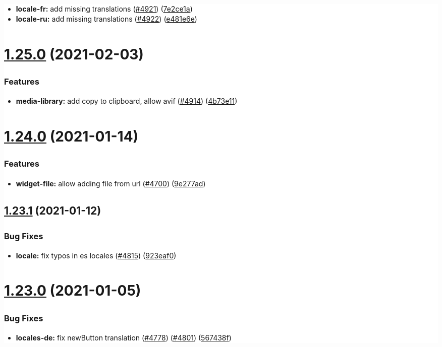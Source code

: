 - **locale-fr:** add missing translations ([#4921](https://github.com/decaporg/decap-cms/tree/master/packages/decap-cms-locales/issues/4921)) ([7e2ce1a](https://github.com/decaporg/decap-cms/tree/master/packages/decap-cms-locales/commit/7e2ce1ab6f708423cd0ad53125384e35eb3bc04b))
- **locale-ru:** add missing translations ([#4922](https://github.com/decaporg/decap-cms/tree/master/packages/decap-cms-locales/issues/4922)) ([e481e6e](https://github.com/decaporg/decap-cms/tree/master/packages/decap-cms-locales/commit/e481e6e296b907c4926209edbdd8bc1ca2252fe9))

# [1.25.0](https://github.com/decaporg/decap-cms/tree/master/packages/decap-cms-locales/compare/decap-cms-locales@1.24.0...decap-cms-locales@1.25.0) (2021-02-03)

### Features

- **media-library:** add copy to clipboard, allow avif ([#4914](https://github.com/decaporg/decap-cms/tree/master/packages/decap-cms-locales/issues/4914)) ([4b73e11](https://github.com/decaporg/decap-cms/tree/master/packages/decap-cms-locales/commit/4b73e11db0627f4046d5e23e2fa3b53b3f6788de))

# [1.24.0](https://github.com/decaporg/decap-cms/tree/master/packages/decap-cms-locales/compare/decap-cms-locales@1.23.1...decap-cms-locales@1.24.0) (2021-01-14)

### Features

- **widget-file:** allow adding file from url ([#4700](https://github.com/decaporg/decap-cms/tree/master/packages/decap-cms-locales/issues/4700)) ([9e277ad](https://github.com/decaporg/decap-cms/tree/master/packages/decap-cms-locales/commit/9e277ad851ea598405e02a7c11624f337da18260))

## [1.23.1](https://github.com/decaporg/decap-cms/tree/master/packages/decap-cms-locales/compare/decap-cms-locales@1.23.0...decap-cms-locales@1.23.1) (2021-01-12)

### Bug Fixes

- **locale:** fix typos in es locales ([#4815](https://github.com/decaporg/decap-cms/tree/master/packages/decap-cms-locales/issues/4815)) ([923eaf0](https://github.com/decaporg/decap-cms/tree/master/packages/decap-cms-locales/commit/923eaf0083c430ad2565771b1c3890c4dbb11d49))

# [1.23.0](https://github.com/decaporg/decap-cms/tree/master/packages/decap-cms-locales/compare/decap-cms-locales@1.22.0...decap-cms-locales@1.23.0) (2021-01-05)

### Bug Fixes

- **locales-de:** fix newButton translation ([#4778](https://github.com/decaporg/decap-cms/tree/master/packages/decap-cms-locales/issues/4778)) ([#4801](https://github.com/decaporg/decap-cms/tree/master/packages/decap-cms-locales/issues/4801)) ([567438f](https://github.com/decaporg/decap-cms/tree/master/packages/decap-cms-locales/commit/567438fdd1aa775fd09a6a5de13e79c9d783e0d6))
